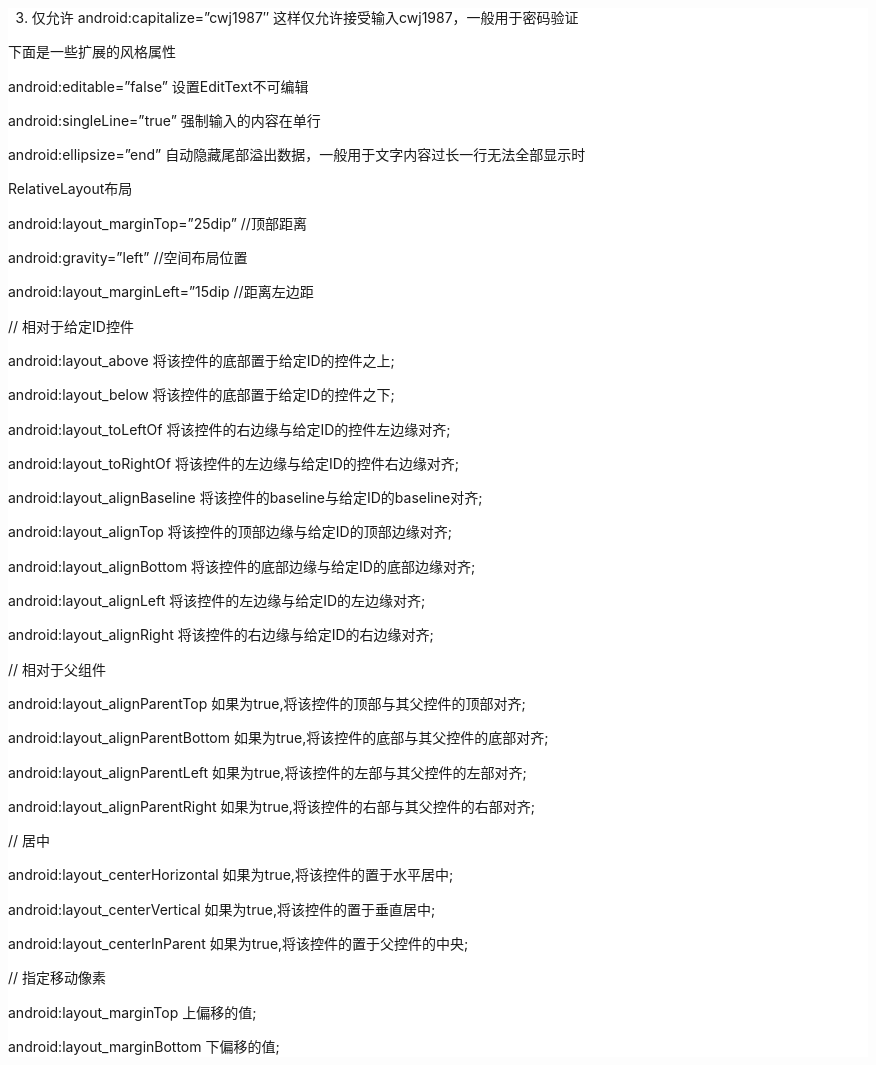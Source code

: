 3. 仅允许 android:capitalize=”cwj1987″ 这样仅允许接受输入cwj1987，一般用于密码验证

下面是一些扩展的风格属性

android:editable=”false” 设置EditText不可编辑

android:singleLine=”true” 强制输入的内容在单行

android:ellipsize=”end” 自动隐藏尾部溢出数据，一般用于文字内容过长一行无法全部显示时

RelativeLayout布局

android:layout_marginTop=”25dip” //顶部距离

android:gravity=”left” //空间布局位置

android:layout_marginLeft=”15dip //距离左边距

// 相对于给定ID控件

android:layout_above 将该控件的底部置于给定ID的控件之上;

android:layout_below 将该控件的底部置于给定ID的控件之下;

android:layout_toLeftOf 将该控件的右边缘与给定ID的控件左边缘对齐;

android:layout_toRightOf 将该控件的左边缘与给定ID的控件右边缘对齐;

android:layout_alignBaseline 将该控件的baseline与给定ID的baseline对齐;

android:layout_alignTop 将该控件的顶部边缘与给定ID的顶部边缘对齐;

android:layout_alignBottom 将该控件的底部边缘与给定ID的底部边缘对齐;

android:layout_alignLeft 将该控件的左边缘与给定ID的左边缘对齐;

android:layout_alignRight 将该控件的右边缘与给定ID的右边缘对齐;



// 相对于父组件

android:layout_alignParentTop 如果为true,将该控件的顶部与其父控件的顶部对齐;

android:layout_alignParentBottom 如果为true,将该控件的底部与其父控件的底部对齐;

android:layout_alignParentLeft 如果为true,将该控件的左部与其父控件的左部对齐;

android:layout_alignParentRight 如果为true,将该控件的右部与其父控件的右部对齐;



// 居中

android:layout_centerHorizontal 如果为true,将该控件的置于水平居中;

android:layout_centerVertical 如果为true,将该控件的置于垂直居中;

android:layout_centerInParent 如果为true,将该控件的置于父控件的中央;



// 指定移动像素

android:layout_marginTop 上偏移的值;

android:layout_marginBottom 下偏移的值;
